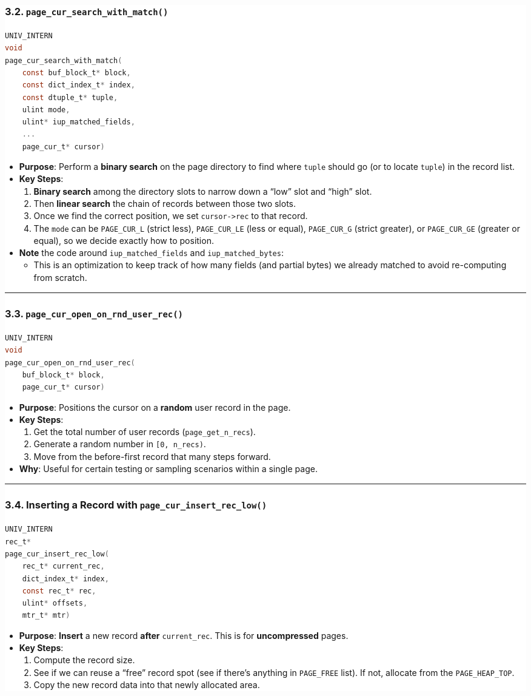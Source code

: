 
### 3.2. **`page_cur_search_with_match()`**  
```c
UNIV_INTERN
void
page_cur_search_with_match(
    const buf_block_t* block,
    const dict_index_t* index,
    const dtuple_t* tuple,
    ulint mode,
    ulint* iup_matched_fields,
    ...
    page_cur_t* cursor)
```
- **Purpose**: Perform a **binary search** on the page directory to find where `tuple` should go (or to locate `tuple`) in the record list.  
- **Key Steps**:
  1. **Binary search** among the directory slots to narrow down a “low” slot and “high” slot.  
  2. Then **linear search** the chain of records between those two slots.  
  3. Once we find the correct position, we set `cursor->rec` to that record.  
  4. The `mode` can be `PAGE_CUR_L` (strict less), `PAGE_CUR_LE` (less or equal), `PAGE_CUR_G` (strict greater), or `PAGE_CUR_GE` (greater or equal), so we decide exactly how to position.  
- **Note** the code around `iup_matched_fields` and `iup_matched_bytes`:  
  - This is an optimization to keep track of how many fields (and partial bytes) we already matched to avoid re-computing from scratch.  

---

### 3.3. **`page_cur_open_on_rnd_user_rec()`**  
```c
UNIV_INTERN
void
page_cur_open_on_rnd_user_rec(
    buf_block_t* block,
    page_cur_t* cursor)
```
- **Purpose**: Positions the cursor on a **random** user record in the page.  
- **Key Steps**:
  1. Get the total number of user records (`page_get_n_recs`).  
  2. Generate a random number in `[0, n_recs)`.  
  3. Move from the before-first record that many steps forward.  
- **Why**: Useful for certain testing or sampling scenarios within a single page.

---

### 3.4. **Inserting a Record with `page_cur_insert_rec_low()`**
```c
UNIV_INTERN
rec_t*
page_cur_insert_rec_low(
    rec_t* current_rec,
    dict_index_t* index,
    const rec_t* rec,
    ulint* offsets,
    mtr_t* mtr)
```
- **Purpose**: **Insert** a new record **after** `current_rec`. This is for **uncompressed** pages.  
- **Key Steps**:
  1. Compute the record size.  
  2. See if we can reuse a “free” record spot (see if there’s anything in `PAGE_FREE` list). If not, allocate from the `PAGE_HEAP_TOP`.  
  3. Copy the new record data into that newly allocated area.  